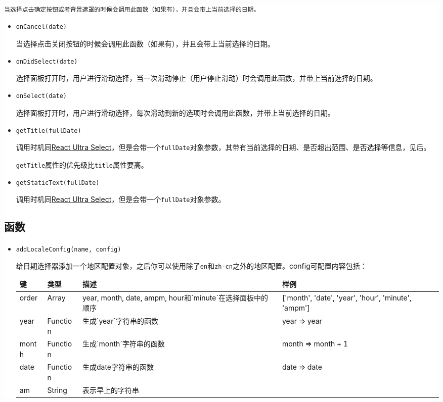 	当选择点击确定按钮或者背景遮罩的时候会调用此函数（如果有），并且会带上当前选择的日期。

- `onCancel(date)`

	当选择点击关闭按钮的时候会调用此函数（如果有），并且会带上当前选择的日期。

- `onDidSelect(date)`

	选择面板打开时，用户进行滑动选择，当一次滑动停止（用户停止滑动）时会调用此函数，并带上当前选择的日期。

- `onSelect(date)`

	选择面板打开时，用户进行滑动选择，每次滑动到新的选项时会调用此函数，并带上当前选择的日期。

- `getTitle(fullDate)`

	调用时机同[React Ultra Select](https://github.com/swenyang/react-ultra-select)，但是会带一个`fullDate`对象参数，其带有当前选择的日期、是否超出范围、是否选择等信息，见后。

	`getTitle`属性的优先级比`title`属性要高。

- `getStaticText(fullDate)`

	调用时机同[React Ultra Select](https://github.com/swenyang/react-ultra-select)，但是会带一个`fullDate`对象参数。

## 函数

- `addLocaleConfig(name, config)`

	给日期选择器添加一个地区配置对象，之后你可以使用除了`en`和`zh-cn`之外的地区配置。config可配置内容包括：

	 <table>
	        <thead>
	            <tr>
	                <td><b>键</b></td>
	                <td><b>类型</b></td>
	                <td><b>描述</b></td>
	                <td><b>样例</b></td>
	            </tr>
	        </thead>
	        <tbody>
	            <tr>
	                <td>order</td>
	                <td>Array</td>
	                <td>year, month, date, ampm, hour和`minute`在选择面板中的顺序</td>
	                <td>['month', 'date', 'year', 'hour', 'minute', 'ampm']</td>
	            </tr>
	            <tr>
	                <td>year</td>
	                <td>Function</td>
	                <td>生成`year`字符串的函数</td>
	                <td>year => year</td>
	            </tr>
	            <tr>
	                <td>month</td>
	                <td>Function</td>
	                <td>生成`month`字符串的函数</td>
	                <td>month => month + 1</td>
	            </tr>
	            <tr>
	                <td>date</td>
	                <td>Function</td>
	                <td>生成date字符串的函数</td>
	                <td>date => date</td>
	            </tr>
	            <tr>
	                <td>am</td>
	                <td>String</td>
	                <td>表示早上的字符串</td>